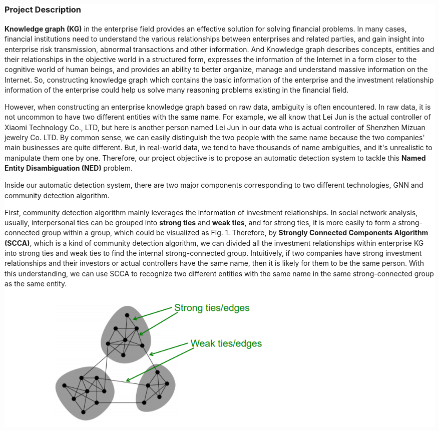 ### Project Description

**Knowledge graph (KG)** in the enterprise field provides an effective solution for solving financial problems. In many cases, financial institutions need to understand the various relationships between enterprises and related parties, and gain insight into enterprise risk transmission, abnormal transactions and other information. And Knowledge graph describes concepts, entities and their relationships in the objective world in a structured form, expresses the information of the Internet in a form closer to the cognitive world of human beings, and provides an ability to better organize, manage and understand massive information on the Internet. So, constructing knowledge graph which contains the basic information of the enterprise and the investment relationship information of the enterprise could help us solve many reasoning problems existing in the financial field.

However, when constructing an enterprise knowledge graph based on raw data, ambiguity is often encountered. In raw data, it is not uncommon to have two different entities with the same name. For example, we all know that Lei Jun is the actual controller of Xiaomi Technology Co., LTD, but here is another person named Lei Jun in our data who is actual controller of Shenzhen Mizuan jewelry Co. LTD. By common sense, we can easily distinguish the two people with the same name because the two companies' main businesses are quite different. But, in real-world data, we tend to have thousands of name ambiguities, and it's unrealistic to manipulate them one by one. Therefore, our project objective is to propose an automatic detection system to tackle this **Named Entity Disambiguation (NED)** problem. 

Inside our automatic detection system, there are two major components corresponding to two different technologies, GNN and community detection algorithm. 

First, community detection algorithm mainly leverages the information of investment relationships. In social network analysis, usually, interpersonal ties can be grouped into **strong ties** and **weak ties**, and for strong ties, it is more easily to form a strong-connected group within a group, which could be visualized as Fig. 1. Therefore, by **Strongly Connected Components Algorithm (SCCA)**, which is a kind of community detection algorithm, we can divided all the investment relationships within enterprise KG into strong ties and weak ties to find the internal strong-connected group. Intuitively, if two companies have strong investment relationships and their investors or actual controllers have the same name, then it is likely for them to be the same person. With this understanding, we can use SCCA to recognize two different entities with the same name in the same strong-connected group as the same entity.

<img src="../images/Fig-1-Strong&Weak-Ties.png" style="zoom: 80%;" />
